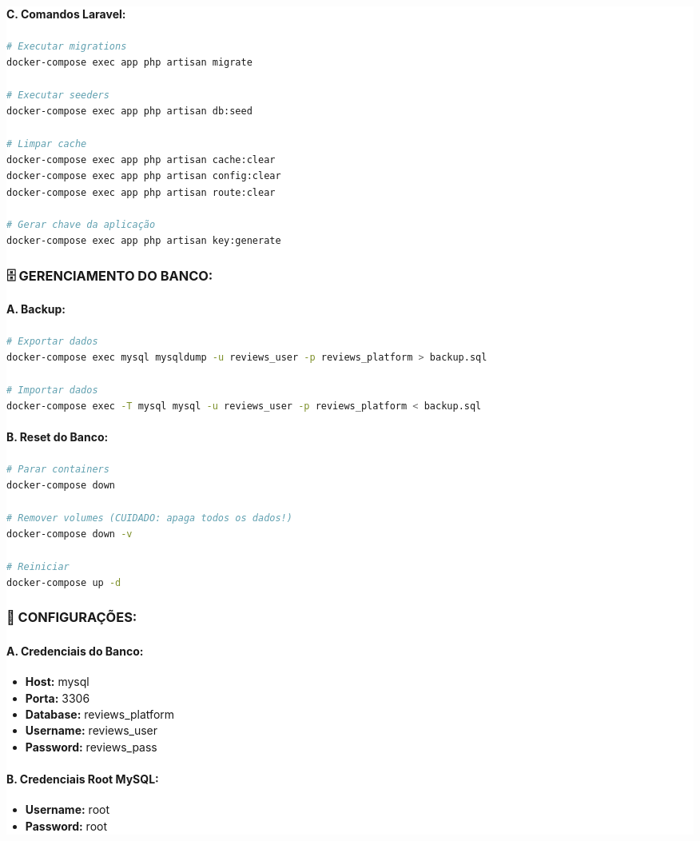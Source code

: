 #### **C. Comandos Laravel:**
```bash
# Executar migrations
docker-compose exec app php artisan migrate

# Executar seeders
docker-compose exec app php artisan db:seed

# Limpar cache
docker-compose exec app php artisan cache:clear
docker-compose exec app php artisan config:clear
docker-compose exec app php artisan route:clear

# Gerar chave da aplicação
docker-compose exec app php artisan key:generate
```

### **🗄️ GERENCIAMENTO DO BANCO:**

#### **A. Backup:**
```bash
# Exportar dados
docker-compose exec mysql mysqldump -u reviews_user -p reviews_platform > backup.sql

# Importar dados
docker-compose exec -T mysql mysql -u reviews_user -p reviews_platform < backup.sql
```

#### **B. Reset do Banco:**
```bash
# Parar containers
docker-compose down

# Remover volumes (CUIDADO: apaga todos os dados!)
docker-compose down -v

# Reiniciar
docker-compose up -d
```

### **🔧 CONFIGURAÇÕES:**

#### **A. Credenciais do Banco:**
- **Host:** mysql
- **Porta:** 3306
- **Database:** reviews_platform
- **Username:** reviews_user
- **Password:** reviews_pass

#### **B. Credenciais Root MySQL:**
- **Username:** root
- **Password:** root

